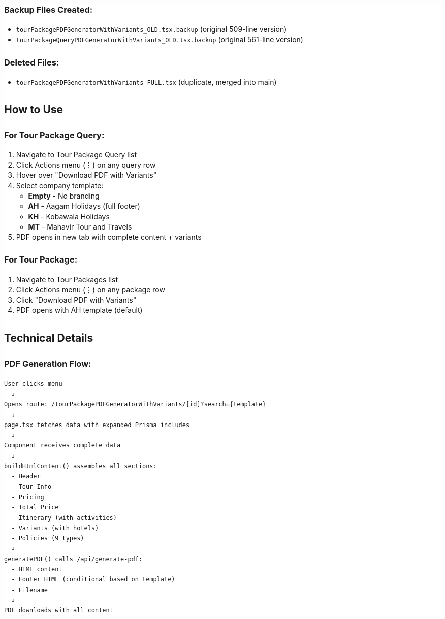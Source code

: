 ### Backup Files Created:
- `tourPackagePDFGeneratorWithVariants_OLD.tsx.backup` (original 509-line version)
- `tourPackageQueryPDFGeneratorWithVariants_OLD.tsx.backup` (original 561-line version)

### Deleted Files:
- `tourPackagePDFGeneratorWithVariants_FULL.tsx` (duplicate, merged into main)

## How to Use

### For Tour Package Query:
1. Navigate to Tour Package Query list
2. Click Actions menu (⋮) on any query row
3. Hover over "Download PDF with Variants"
4. Select company template:
   - **Empty** - No branding
   - **AH** - Aagam Holidays (full footer)
   - **KH** - Kobawala Holidays
   - **MT** - Mahavir Tour and Travels
5. PDF opens in new tab with complete content + variants

### For Tour Package:
1. Navigate to Tour Packages list
2. Click Actions menu (⋮) on any package row
3. Click "Download PDF with Variants"
4. PDF opens with AH template (default)

## Technical Details

### PDF Generation Flow:
```
User clicks menu
  ↓
Opens route: /tourPackagePDFGeneratorWithVariants/[id]?search={template}
  ↓
page.tsx fetches data with expanded Prisma includes
  ↓
Component receives complete data
  ↓
buildHtmlContent() assembles all sections:
  - Header
  - Tour Info
  - Pricing
  - Total Price
  - Itinerary (with activities)
  - Variants (with hotels)
  - Policies (9 types)
  ↓
generatePDF() calls /api/generate-pdf:
  - HTML content
  - Footer HTML (conditional based on template)
  - Filename
  ↓
PDF downloads with all content
```
